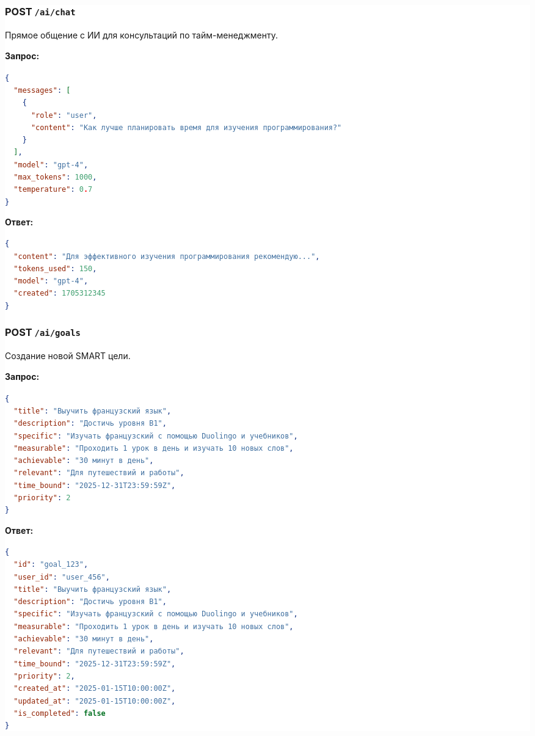```json
```

### POST `/ai/chat`
Прямое общение с ИИ для консультаций по тайм-менеджменту.

**Запрос:**
```json
{
  "messages": [
    {
      "role": "user",
      "content": "Как лучше планировать время для изучения программирования?"
    }
  ],
  "model": "gpt-4",
  "max_tokens": 1000,
  "temperature": 0.7
}
```

**Ответ:**
```json
{
  "content": "Для эффективного изучения программирования рекомендую...",
  "tokens_used": 150,
  "model": "gpt-4",
  "created": 1705312345
}
```

### POST `/ai/goals`
Создание новой SMART цели.

**Запрос:**
```json
{
  "title": "Выучить французский язык",
  "description": "Достичь уровня B1",
  "specific": "Изучать французский с помощью Duolingo и учебников",
  "measurable": "Проходить 1 урок в день и изучать 10 новых слов",
  "achievable": "30 минут в день",
  "relevant": "Для путешествий и работы",
  "time_bound": "2025-12-31T23:59:59Z",
  "priority": 2
}
```

**Ответ:**
```json
{
  "id": "goal_123",
  "user_id": "user_456",
  "title": "Выучить французский язык",
  "description": "Достичь уровня B1",
  "specific": "Изучать французский с помощью Duolingo и учебников",
  "measurable": "Проходить 1 урок в день и изучать 10 новых слов",
  "achievable": "30 минут в день",
  "relevant": "Для путешествий и работы",
  "time_bound": "2025-12-31T23:59:59Z",
  "priority": 2,
  "created_at": "2025-01-15T10:00:00Z",
  "updated_at": "2025-01-15T10:00:00Z",
  "is_completed": false
}
```
